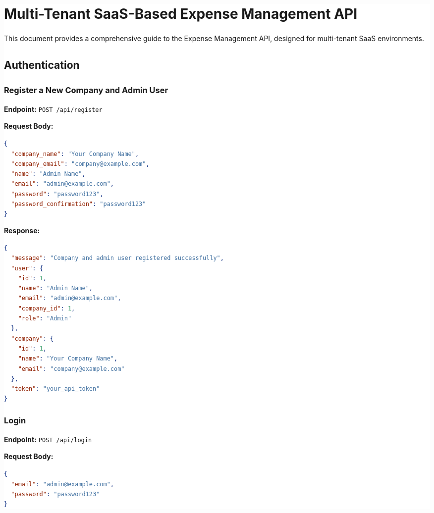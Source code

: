 # Multi-Tenant SaaS-Based Expense Management API

This document provides a comprehensive guide to the Expense Management API, designed for multi-tenant SaaS environments.

## Authentication

### Register a New Company and Admin User

**Endpoint:** `POST /api/register`

**Request Body:**
```json
{
  "company_name": "Your Company Name",
  "company_email": "company@example.com",
  "name": "Admin Name",
  "email": "admin@example.com",
  "password": "password123",
  "password_confirmation": "password123"
}
```

**Response:**
```json
{
  "message": "Company and admin user registered successfully",
  "user": {
    "id": 1,
    "name": "Admin Name",
    "email": "admin@example.com",
    "company_id": 1,
    "role": "Admin"
  },
  "company": {
    "id": 1,
    "name": "Your Company Name",
    "email": "company@example.com"
  },
  "token": "your_api_token"
}
```

### Login

**Endpoint:** `POST /api/login`

**Request Body:**
```json
{
  "email": "admin@example.com",
  "password": "password123"
}
```
